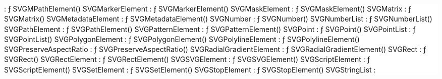 :
ƒ SVGMPathElement()
SVGMarkerElement
:
ƒ SVGMarkerElement()
SVGMaskElement
:
ƒ SVGMaskElement()
SVGMatrix
:
ƒ SVGMatrix()
SVGMetadataElement
:
ƒ SVGMetadataElement()
SVGNumber
:
ƒ SVGNumber()
SVGNumberList
:
ƒ SVGNumberList()
SVGPathElement
:
ƒ SVGPathElement()
SVGPatternElement
:
ƒ SVGPatternElement()
SVGPoint
:
ƒ SVGPoint()
SVGPointList
:
ƒ SVGPointList()
SVGPolygonElement
:
ƒ SVGPolygonElement()
SVGPolylineElement
:
ƒ SVGPolylineElement()
SVGPreserveAspectRatio
:
ƒ SVGPreserveAspectRatio()
SVGRadialGradientElement
:
ƒ SVGRadialGradientElement()
SVGRect
:
ƒ SVGRect()
SVGRectElement
:
ƒ SVGRectElement()
SVGSVGElement
:
ƒ SVGSVGElement()
SVGScriptElement
:
ƒ SVGScriptElement()
SVGSetElement
:
ƒ SVGSetElement()
SVGStopElement
:
ƒ SVGStopElement()
SVGStringList
:
